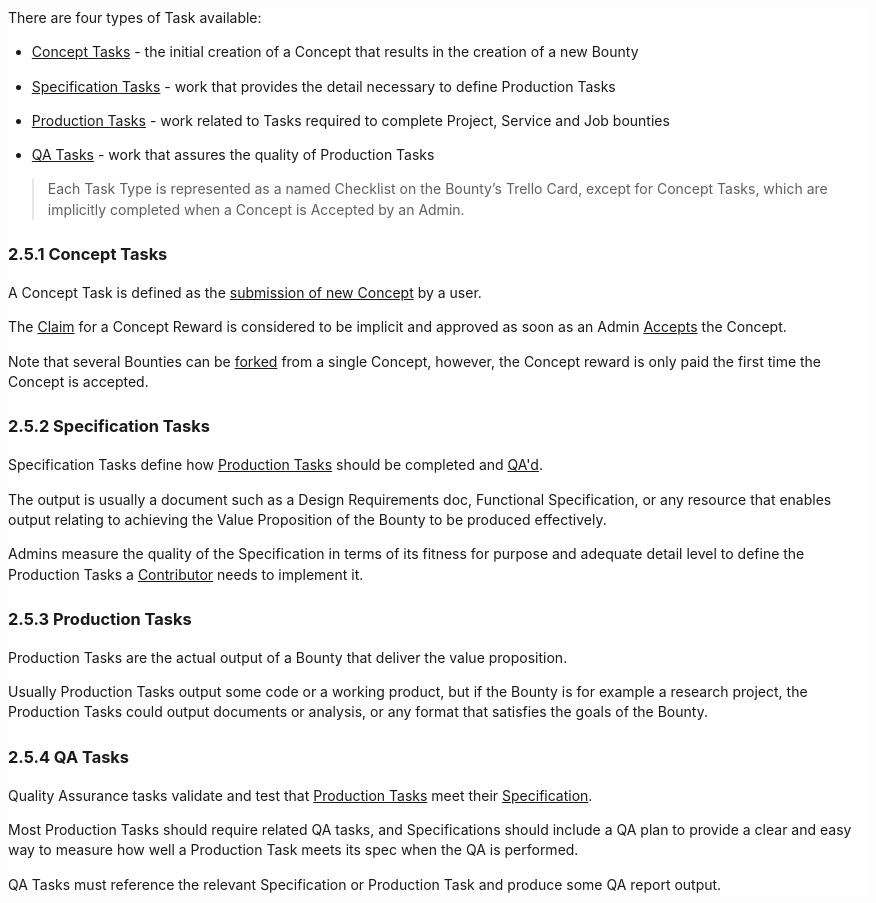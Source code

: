 There are four types of Task available:

- [Concept Tasks](#251-concept-tasks) - the initial creation of a Concept that results in the creation of a new Bounty

- [Specification Tasks](#252-specification-tasks) - work that provides the detail necessary to define Production Tasks

- [Production Tasks](#253-production-tasks) - work related to Tasks required to complete Project, Service and Job bounties

- [QA Tasks](#254-qa-tasks) - work that assures the quality of Production Tasks

> Each Task Type is represented as a named Checklist on the Bounty’s Trello Card, except for Concept Tasks, which are implicitly completed when a Concept is Accepted by an Admin.

### 2.5.1 Concept Tasks

A Concept Task is defined as the [submission of new Concept](#31-proposing-concepts) by a user.

The [Claim](#34-claiming-tasks) for a Concept Reward is considered to be implicit and approved as soon as an Admin [Accepts](#41-accepting-concepts) the Concept.

Note that several Bounties can be [forked](#424-forking-bounties) from a single Concept, however, the Concept reward is only paid the first time the Concept is accepted.

### 2.5.2 Specification Tasks

Specification Tasks define how [Production Tasks](#253-production-tasks) should be completed and [QA'd](#254-qa-tasks).

The output is usually a document such as a Design Requirements doc, Functional Specification, or any resource that enables output relating to achieving the Value Proposition of the Bounty to be produced effectively.

Admins measure the quality of the Specification in terms of its fitness for purpose and adequate detail level to define the Production Tasks a [Contributor](#15-users) needs to implement it.

### 2.5.3 Production Tasks

Production Tasks are the actual output of a Bounty that deliver the value proposition.

Usually Production Tasks output some code or a working product, but if the Bounty is for example a research project, the Production Tasks could output documents or analysis, or any format that satisfies the goals of the Bounty.

### 2.5.4 QA Tasks

Quality Assurance tasks validate and test that [Production Tasks](#253-production-tasks) meet their [Specification](#252-specification-tasks).

Most Production Tasks should require related QA tasks, and Specifications should include a QA plan to provide a clear and easy way to measure how well a Production Task meets its spec when the QA is performed.

QA Tasks must reference the relevant Specification or Production Task and produce some QA report output.
